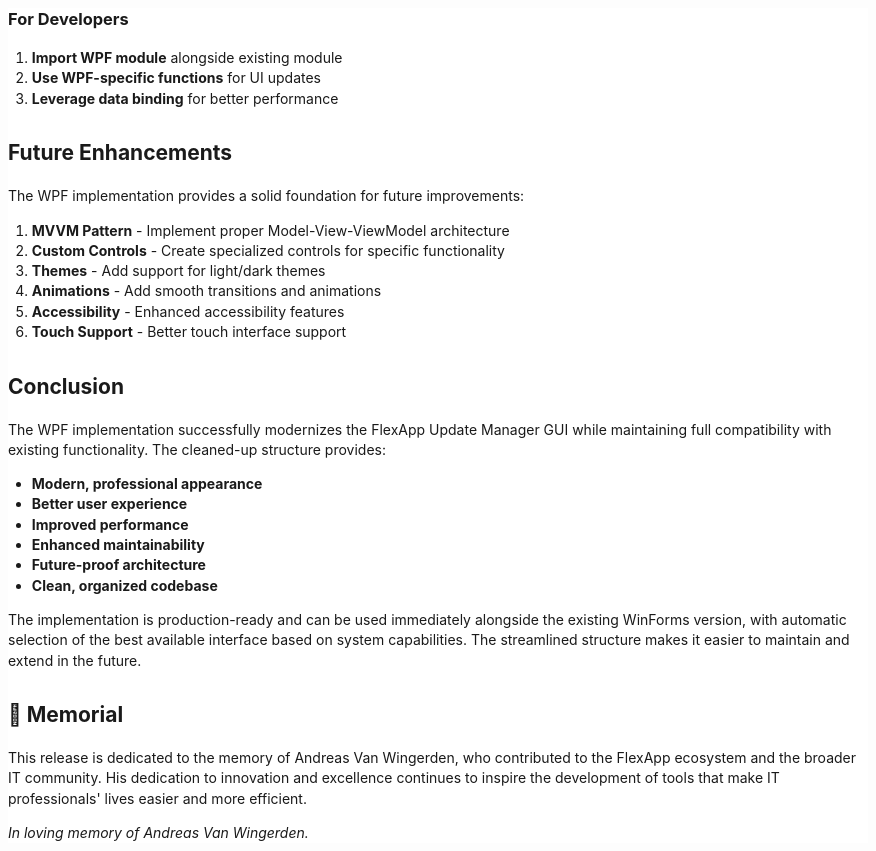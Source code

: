 ### For Developers
1. **Import WPF module** alongside existing module
2. **Use WPF-specific functions** for UI updates
3. **Leverage data binding** for better performance

## Future Enhancements

The WPF implementation provides a solid foundation for future improvements:

1. **MVVM Pattern** - Implement proper Model-View-ViewModel architecture
2. **Custom Controls** - Create specialized controls for specific functionality
3. **Themes** - Add support for light/dark themes
4. **Animations** - Add smooth transitions and animations
5. **Accessibility** - Enhanced accessibility features
6. **Touch Support** - Better touch interface support

## Conclusion

The WPF implementation successfully modernizes the FlexApp Update Manager GUI while maintaining full compatibility with existing functionality. The cleaned-up structure provides:

- **Modern, professional appearance**
- **Better user experience**
- **Improved performance**
- **Enhanced maintainability**
- **Future-proof architecture**
- **Clean, organized codebase**

The implementation is production-ready and can be used immediately alongside the existing WinForms version, with automatic selection of the best available interface based on system capabilities. The streamlined structure makes it easier to maintain and extend in the future.

## 📝 Memorial

This release is dedicated to the memory of Andreas Van Wingerden, who contributed to the FlexApp ecosystem and the broader IT community. His dedication to innovation and excellence continues to inspire the development of tools that make IT professionals' lives easier and more efficient.

*In loving memory of Andreas Van Wingerden.*